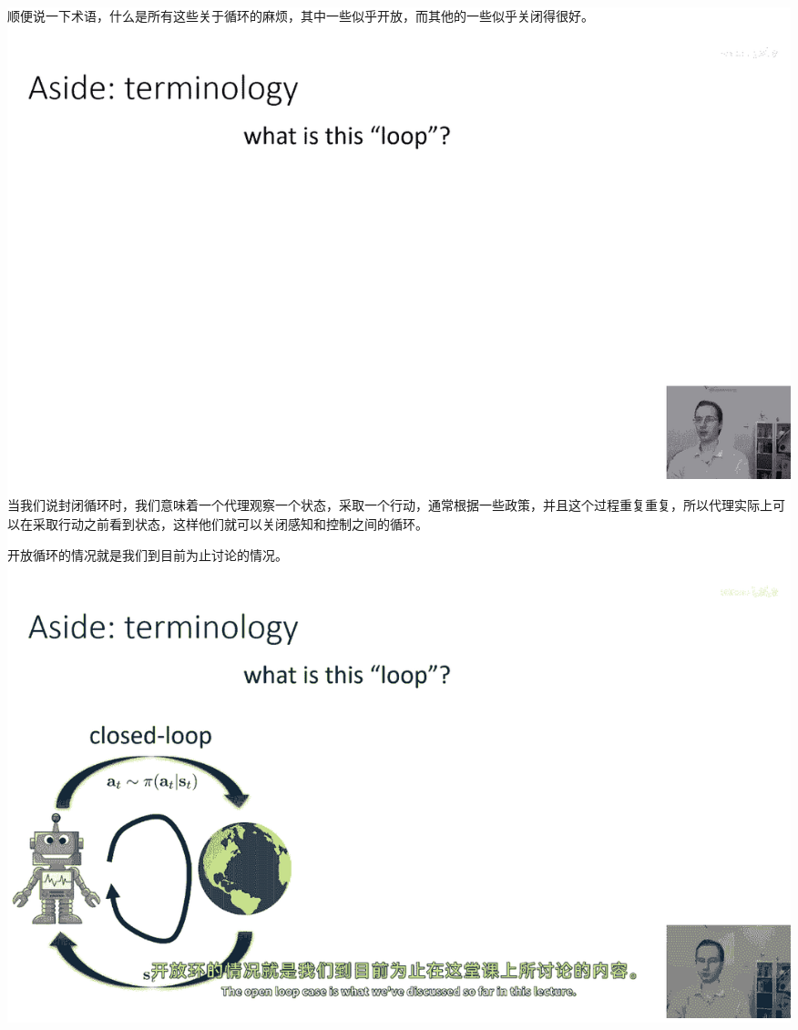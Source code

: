 顺便说一下术语，什么是所有这些关于循环的麻烦，其中一些似乎开放，而其他的一些似乎关闭得很好。

![](img/1d497ee162969005739eefcb4d4595f3_15.png)

当我们说封闭循环时，我们意味着一个代理观察一个状态，采取一个行动，通常根据一些政策，并且这个过程重复重复，所以代理实际上可以在采取行动之前看到状态，这样他们就可以关闭感知和控制之间的循环。

开放循环的情况就是我们到目前为止讨论的情况。

![](img/1d497ee162969005739eefcb4d4595f3_17.png)
